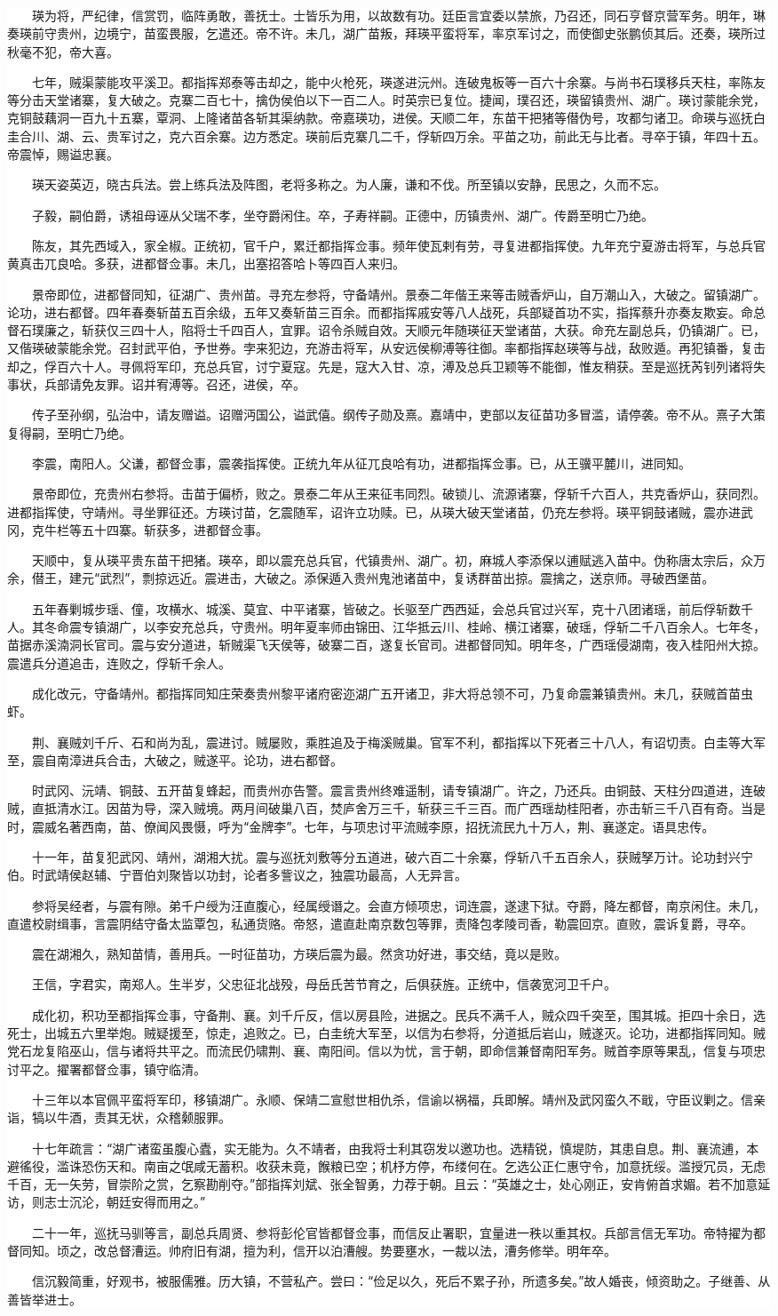 　　瑛为将，严纪律，信赏罚，临阵勇敢，善抚士。士皆乐为用，以故数有功。廷臣言宜委以禁旅，乃召还，同石亨督京营军务。明年，琳奏瑛前守贵州，边境宁，苗蛮畏服，乞遣还。帝不许。未几，湖广苗叛，拜瑛平蛮将军，率京军讨之，而使御史张鹏侦其后。还奏，瑛所过秋毫不犯，帝大喜。

　　七年，贼渠蒙能攻平溪卫。都指挥郑泰等击却之，能中火枪死，瑛遂进沅州。连破鬼板等一百六十余寨。与尚书石璞移兵天柱，率陈友等分击天堂诸寨，复大破之。克寨二百七十，擒伪侯伯以下一百二人。时英宗已复位。捷闻，璞召还，瑛留镇贵州、湖广。瑛讨蒙能余党，克铜鼓藕洞一百九十五寨，覃洞、上隆诸苗各斩其渠纳款。帝嘉瑛功，进侯。天顺二年，东苗干把猪等僣伪号，攻都匀诸卫。命瑛与巡抚白圭合川、湖、云、贵军讨之，克六百余寨。边方悉定。瑛前后克寨几二千，俘斩四万余。平苗之功，前此无与比者。寻卒于镇，年四十五。帝震悼，赐谥忠襄。

　　瑛天姿英迈，晓古兵法。尝上练兵法及阵图，老将多称之。为人廉，谦和不伐。所至镇以安静，民思之，久而不忘。

　　子毅，嗣伯爵，诱祖母诬从父瑞不孝，坐夺爵闲住。卒，子寿祥嗣。正德中，历镇贵州、湖广。传爵至明亡乃绝。

　　陈友，其先西域入，家全椒。正统初，官千户，累迁都指挥佥事。频年使瓦剌有劳，寻复进都指挥使。九年充宁夏游击将军，与总兵官黄真击兀良哈。多获，进都督佥事。未几，出塞招答哈卜等四百人来归。

　　景帝即位，进都督同知，征湖广、贵州苗。寻充左参将，守备靖州。景泰二年偕王来等击贼香炉山，自万潮山入，大破之。留镇湖广。论功，进右都督。四年春奏斩苗五百余级，五年又奏斩苗三百余。而都指挥戚安等八人战死，兵部疑首功不实，指挥蔡升亦奏友欺妄。命总督石璞廉之，斩获仅三四十人，陷将士千四百人，宜罪。诏令杀贼自效。天顺元年随瑛征天堂诸苗，大获。命充左副总兵，仍镇湖广。已，又偕瑛破蒙能余党。召封武平伯，予世券。孛来犯边，充游击将军，从安远侯柳溥等往御。率都指挥赵瑛等与战，敌败遁。再犯镇番，复击却之，俘百六十人。寻佩将军印，充总兵官，讨宁夏寇。先是，寇大入甘、凉，溥及总兵卫颖等不能御，惟友稍获。至是巡抚芮钊列诸将失事状，兵部请免友罪。诏并宥溥等。召还，进侯，卒。

　　传子至孙纲，弘治中，请友赠谥。诏赠沔国公，谥武僖。纲传子勋及熹。嘉靖中，吏部以友征苗功多冒滥，请停袭。帝不从。熹子大策复得嗣，至明亡乃绝。

　　李震，南阳人。父谦，都督佥事，震袭指挥使。正统九年从征兀良哈有功，进都指挥佥事。已，从王骥平麓川，进同知。

　　景帝即位，充贵州右参将。击苗于偏桥，败之。景泰二年从王来征韦同烈。破锁儿、流源诸寨，俘斩千六百人，共克香炉山，获同烈。进都指挥使，守靖州。寻坐罪征还。方瑛讨苗，乞震随军，诏许立功赎。已，从瑛大破天堂诸苗，仍充左参将。瑛平铜鼓诸贼，震亦进武冈，克牛栏等五十四寨。斩获多，进都督佥事。

　　天顺中，复从瑛平贵东苗干把猪。瑛卒，即以震充总兵官，代镇贵州、湖广。初，麻城人李添保以逋赋逃入苗中。伪称唐太宗后，众万余，僣王，建元“武烈”，剽掠远近。震进击，大破之。添保遁入贵州鬼池诸苗中，复诱群苗出掠。震擒之，送京师。寻破西堡苗。

　　五年春剿城步瑶、僮，攻横水、城溪、莫宜、中平诸寨，皆破之。长驱至广西西延，会总兵官过兴军，克十八团诸瑶，前后俘斩数千人。其冬命震专镇湖广，以李安充总兵，守贵州。明年夏率师由锦田、江华抵云川、桂岭、横江诸寨，破瑶，俘斩二千八百余人。七年冬，苗据赤溪湳洞长官司。震与安分道进，斩贼渠飞天侯等，破寨二百，遂复长官司。进都督同知。明年冬，广西瑶侵湖南，夜入桂阳州大掠。震遣兵分道追击，连败之，俘斩千余人。

　　成化改元，守备靖州。都指挥同知庄荣奏贵州黎平诸府密迩湖广五开诸卫，非大将总领不可，乃复命震兼镇贵州。未几，获贼首苗虫虾。

　　荆、襄贼刘千斤、石和尚为乱，震进讨。贼屡败，乘胜追及于梅溪贼巢。官军不利，都指挥以下死者三十八人，有诏切责。白圭等大军至，震自南漳进兵合击，大破之，贼遂平。论功，进右都督。

　　时武冈、沅靖、铜鼓、五开苗复蜂起，而贵州亦告警。震言贵州终难遥制，请专镇湖广。许之，乃还兵。由铜鼓、天柱分四道进，连破贼，直抵清水江。因苗为导，深入贼境。两月间破巢八百，焚庐舍万三千，斩获三千三百。而广西瑶劫桂阳者，亦击斩三千八百有奇。当是时，震威名著西南，苗、僚闻风畏慑，呼为“金牌李”。七年，与项忠讨平流贼李原，招抚流民九十万人，荆、襄遂定。语具忠传。

　　十一年，苗复犯武冈、靖州，湖湘大扰。震与巡抚刘敷等分五道进，破六百二十余寨，俘斩八千五百余人，获贼孥万计。论功封兴宁伯。时武靖侯赵辅、宁晋伯刘聚皆以功封，论者多訾议之，独震功最高，人无异言。

　　参将吴经者，与震有隙。弟千户绶为汪直腹心，经属绶谮之。会直方倾项忠，词连震，遂逮下狱。夺爵，降左都督，南京闲住。未几，直遣校尉缉事，言震阴结守备太监覃包，私通货赂。帝怒，遣直赴南京数包等罪，责降包孝陵司香，勒震回京。直败，震诉复爵，寻卒。

　　震在湖湘久，熟知苗情，善用兵。一时征苗功，方瑛后震为最。然贪功好进，事交结，竟以是败。

　　王信，字君实，南郑人。生半岁，父忠征北战殁，母岳氏苦节育之，后俱获旌。正统中，信袭宽河卫千户。

　　成化初，积功至都指挥佥事，守备荆、襄。刘千斤反，信以房县险，进据之。民兵不满千人，贼众四千突至，围其城。拒四十余日，选死士，出城五六里举炮。贼疑援至，惊走，追败之。已，白圭统大军至，以信为右参将，分道抵后岩山，贼遂灭。论功，进都指挥同知。贼党石龙复陷巫山，信与诸将共平之。而流民仍啸荆、襄、南阳间。信以为忧，言于朝，即命信兼督南阳军务。贼首李原等果乱，信复与项忠讨平之。擢署都督佥事，镇守临清。

　　十三年以本官佩平蛮将军印，移镇湖广。永顺、保靖二宣慰世相仇杀，信谕以祸福，兵即解。靖州及武冈蛮久不戢，守臣议剿之。信亲诣，犒以牛酒，责其无状，众稽颡服罪。

　　十七年疏言：“湖广诸蛮虽腹心蠹，实无能为。久不靖者，由我将士利其窃发以邀功也。选精锐，慎堤防，其患自息。荆、襄流逋，本避徭役，滥诛恐伤天和。南亩之氓咸无蓄积。收获未竟，餱粮已空；机杼方停，布缕何在。乞选公正仁惠守令，加意抚绥。滥授冗员，无虑千百，无一矢劳，冒崇阶之赏，乞察勘削夺。”部指挥刘斌、张全智勇，力荐于朝。且云：“英雄之士，处心刚正，安肯俯首求媚。若不加意延访，则志士沉沦，朝廷安得而用之。”

　　二十一年，巡抚马驯等言，副总兵周贤、参将彭伦官皆都督佥事，而信反止署职，宜量进一秩以重其权。兵部言信无军功。帝特擢为都督同知。顷之，改总督漕运。帅府旧有湖，擅为利，信开以泊漕艘。势要壅水，一裁以法，漕务修举。明年卒。

　　信沉毅简重，好观书，被服儒雅。历大镇，不营私产。尝曰：“俭足以久，死后不累子孙，所遗多矣。”故人婚丧，倾资助之。子继善、从善皆举进士。
